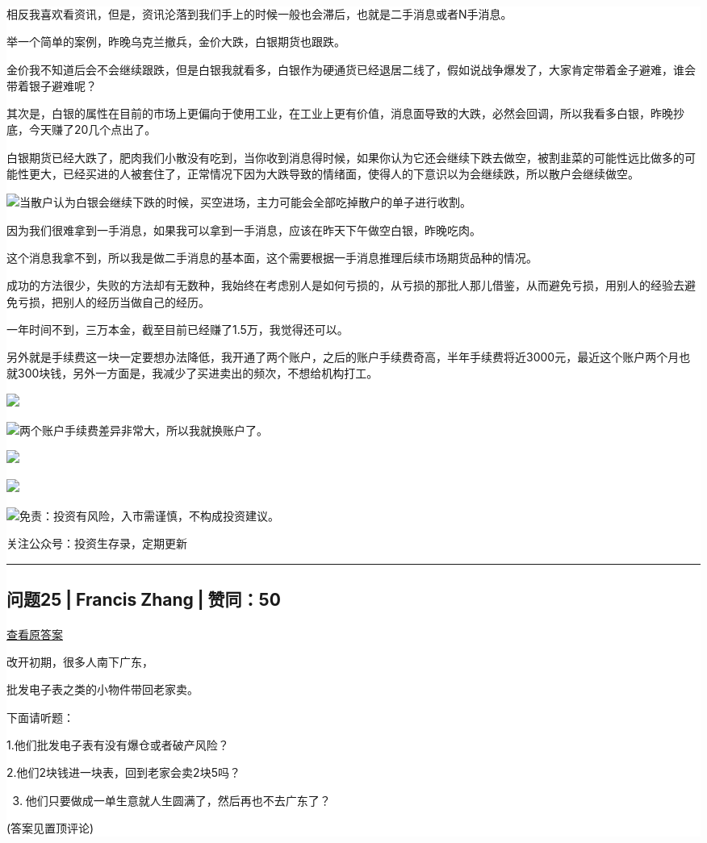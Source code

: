 相反我喜欢看资讯，但是，资讯沦落到我们手上的时候一般也会滞后，也就是二手消息或者N手消息。

举一个简单的案例，昨晚乌克兰撤兵，金价大跌，白银期货也跟跌。

金价我不知道后会不会继续跟跌，但是白银我就看多，白银作为硬通货已经退居二线了，假如说战争爆发了，大家肯定带着金子避难，谁会带着银子避难呢？

其次是，白银的属性在目前的市场上更偏向于使用工业，在工业上更有价值，消息面导致的大跌，必然会回调，所以我看多白银，昨晚抄底，今天赚了20几个点出了。

白银期货已经大跌了，肥肉我们小散没有吃到，当你收到消息得时候，如果你认为它还会继续下跌去做空，被割韭菜的可能性远比做多的可能性更大，已经买进的人被套住了，正常情况下因为大跌导致的情绪面，使得人的下意识以为会继续跌，所以散户会继续做空。

![](https://picx.zhimg.com/50/v2-2f5c2fb5a315bca678a60ab82b26d4f7_720w.jpg?source=1def8aca)当散户认为白银会继续下跌的时候，买空进场，主力可能会全部吃掉散户的单子进行收割。

因为我们很难拿到一手消息，如果我可以拿到一手消息，应该在昨天下午做空白银，昨晚吃肉。

这个消息我拿不到，所以我是做二手消息的基本面，这个需要根据一手消息推理后续市场期货品种的情况。

成功的方法很少，失败的方法却有无数种，我始终在考虑别人是如何亏损的，从亏损的那批人那儿借鉴，从而避免亏损，用别人的经验去避免亏损，把别人的经历当做自己的经历。

一年时间不到，三万本金，截至目前已经赚了1.5万，我觉得还可以。

另外就是手续费这一块一定要想办法降低，我开通了两个账户，之后的账户手续费奇高，半年手续费将近3000元，最近这个账户两个月也就300块钱，另外一方面是，我减少了买进卖出的频次，不想给机构打工。

![](https://pic1.zhimg.com/50/v2-218c89a0c62facc3501b71cd6c87264d_720w.jpg?source=1def8aca)  

![](https://pic1.zhimg.com/50/v2-394cc4cdd8989a9d2aa3ea129ef7fd57_720w.jpg?source=1def8aca)两个账户手续费差异非常大，所以我就换账户了。

![](https://pic1.zhimg.com/50/v2-75a08fc64060511ad166dc567404b18b_720w.jpg?source=1def8aca)  

![](https://pic1.zhimg.com/50/v2-495424536b4a3a3959a348beef0d6784_720w.jpg?source=1def8aca)  

![](https://picx.zhimg.com/50/v2-c409b067e204fea7051c6185a968e221_720w.jpg?source=1def8aca)免责：投资有风险，入市需谨慎，不构成投资建议。

  

关注公众号：投资生存录，定期更新

---

## 问题25 | Francis Zhang | 赞同：50

[查看原答案](https://www.zhihu.com/question/419314636/answer/3515393113)

改开初期，很多人南下广东，

批发电子表之类的小物件带回老家卖。

  

下面请听题：

1.他们批发电子表有没有爆仓或者破产风险？

2.他们2块钱进一块表，回到老家会卖2块5吗？

3. 他们只要做成一单生意就人生圆满了，然后再也不去广东了？

(答案见置顶评论)

  
